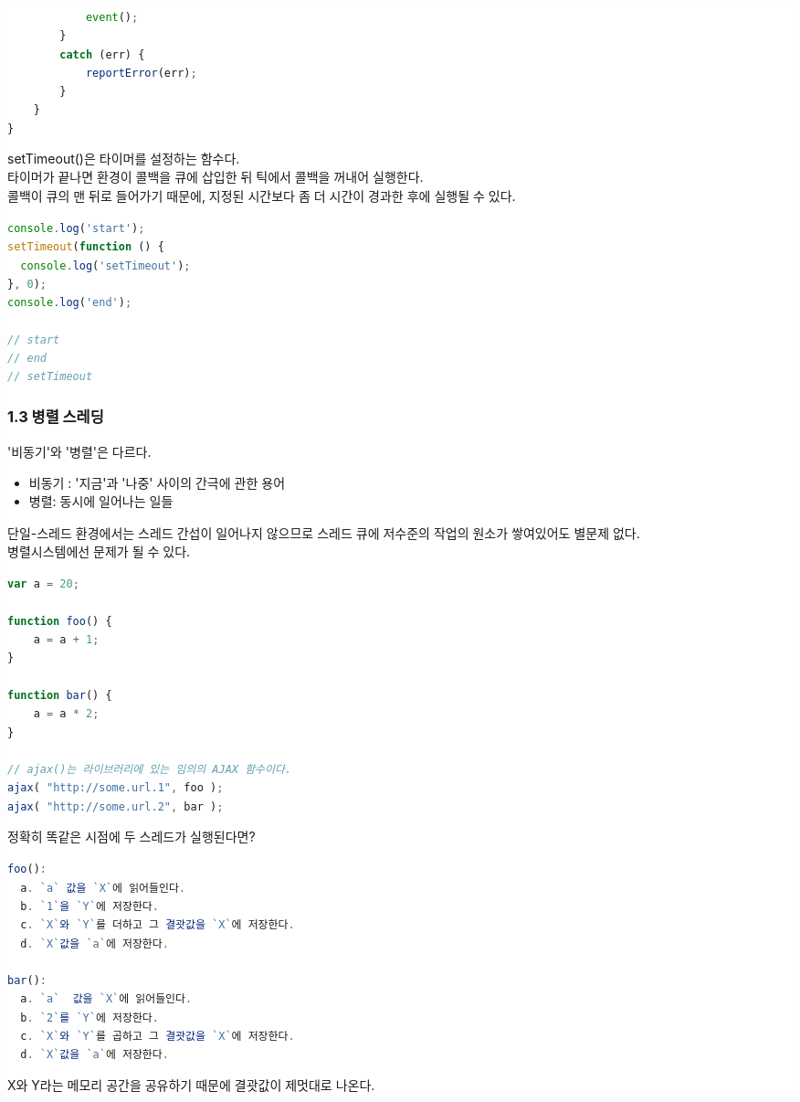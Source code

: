 ```javascript
			event();
		}
		catch (err) {
			reportError(err);
		}
	}
}
```

setTimeout()은 타이머를 설정하는 함수다.  
타이머가 끝나면 환경이 콜백을 큐에 삽입한 뒤 틱에서 콜백을 꺼내어 실행한다.  
콜백이 큐의 맨 뒤로 들어가기 때문에, 지정된 시간보다 좀 더 시간이 경과한 후에 실행될 수 있다.

```javascript
console.log('start');
setTimeout(function () {
  console.log('setTimeout');
}, 0);
console.log('end');

// start
// end
// setTimeout
```

### 1.3 병렬 스레딩
'비동기'와 '병렬'은 다르다.
- 비동기 : '지금'과 '나중' 사이의 간극에 관한 용어
- 병렬: 동시에 일어나는 일들

단일-스레드 환경에서는 스레드 간섭이 일어나지 않으므로 스레드 큐에 저수준의 작업의 원소가 쌓여있어도 별문제 없다.  
병렬시스템에선 문제가 될 수 있다.

```javascript
var a = 20;

function foo() {
	a = a + 1;
}

function bar() {
	a = a * 2;
}

// ajax()는 라이브러리에 있는 임의의 AJAX 함수이다.
ajax( "http://some.url.1", foo );
ajax( "http://some.url.2", bar );
```

정확히 똑같은 시점에 두 스레드가 실행된다면?

```javascript
foo():
  a. `a` 값을 `X`에 읽어들인다.
  b. `1`을 `Y`에 저장한다.
  c. `X`와 `Y`를 더하고 그 결괏값을 `X`에 저장한다.
  d. `X`값을 `a`에 저장한다.

bar():
  a. `a`  값을 `X`에 읽어들인다.
  b. `2`를 `Y`에 저장한다.
  c. `X`와 `Y`를 곱하고 그 결괏값을 `X`에 저장한다.
  d. `X`값을 `a`에 저장한다.
```
X와 Y라는 메모리 공간을 공유하기 때문에 결괏값이 제멋대로 나온다.
